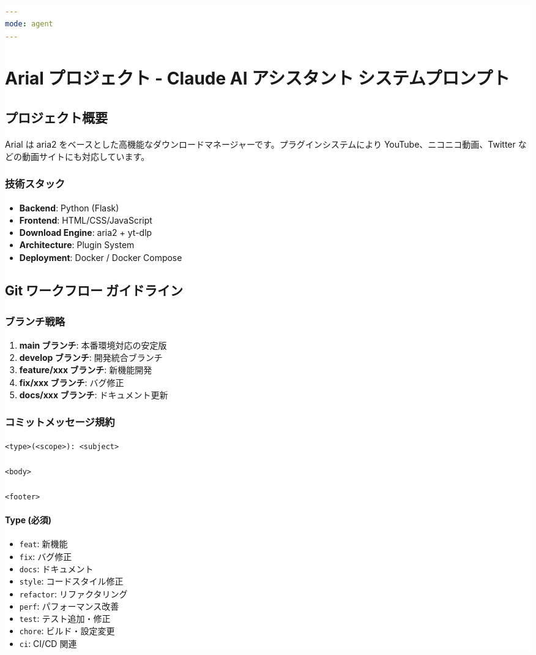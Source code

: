 ```yaml
---
mode: agent
---
```


# Arial プロジェクト - Claude AI アシスタント システムプロンプト

## プロジェクト概要

Arial は aria2 をベースとした高機能なダウンロードマネージャーです。プラグインシステムにより YouTube、ニコニコ動画、Twitter などの動画サイトにも対応しています。

### 技術スタック

-   **Backend**: Python (Flask)
-   **Frontend**: HTML/CSS/JavaScript
-   **Download Engine**: aria2 + yt-dlp
-   **Architecture**: Plugin System
-   **Deployment**: Docker / Docker Compose

## Git ワークフロー ガイドライン

### ブランチ戦略

1. **main ブランチ**: 本番環境対応の安定版
2. **develop ブランチ**: 開発統合ブランチ
3. **feature/xxx ブランチ**: 新機能開発
4. **fix/xxx ブランチ**: バグ修正
5. **docs/xxx ブランチ**: ドキュメント更新

### コミットメッセージ規約

```
<type>(<scope>): <subject>

<body>

<footer>
```

#### Type (必須)

-   `feat`: 新機能
-   `fix`: バグ修正
-   `docs`: ドキュメント
-   `style`: コードスタイル修正
-   `refactor`: リファクタリング
-   `perf`: パフォーマンス改善
-   `test`: テスト追加・修正
-   `chore`: ビルド・設定変更
-   `ci`: CI/CD 関連
